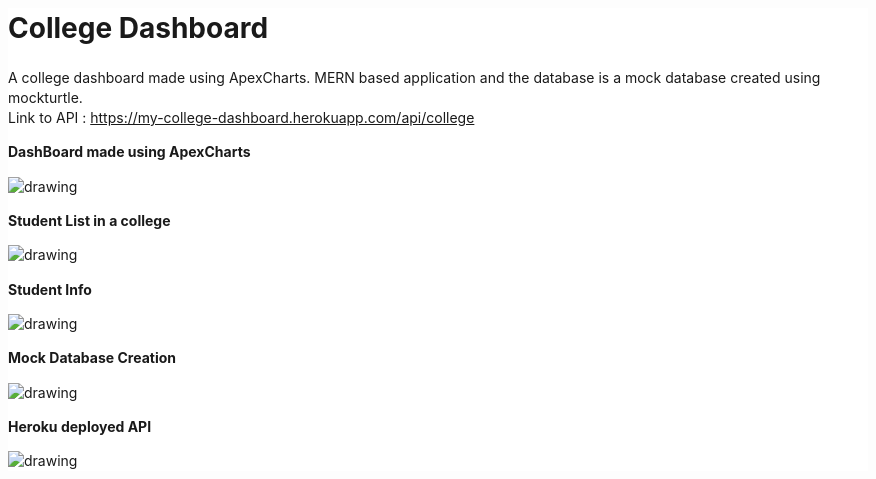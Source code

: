# College Dashboard

A college dashboard made using ApexCharts. MERN based application and the database is a mock database created using mockturtle. <br/>
Link to API : https://my-college-dashboard.herokuapp.com/api/college

**DashBoard made using ApexCharts** <br/>

<img src="https://user-images.githubusercontent.com/67074796/190912665-c5e90610-08a2-48a7-a866-6f4b8d1676f0.png" alt="drawing" width="800"/>


**Student List in a college**

<img src="https://user-images.githubusercontent.com/67074796/190912766-85689b69-7b88-43b3-bd01-ac60c98e2611.jpg" alt="drawing" width="800"/>


**Student Info**

<img src="https://user-images.githubusercontent.com/67074796/190912775-89c948ee-d539-4640-abb6-9689c97872d7.jpg" alt="drawing" width="800"/>

**Mock Database Creation**

<img src="https://user-images.githubusercontent.com/67074796/190912718-66c5dd38-5250-431b-b569-20905c46ec66.png" alt="drawing" width="800"/>

**Heroku deployed API**

<img src="https://user-images.githubusercontent.com/67074796/190912745-af6c6422-10f1-4f8d-833c-3c2af3482f0c.jpg" alt="drawing" width="800"/>

